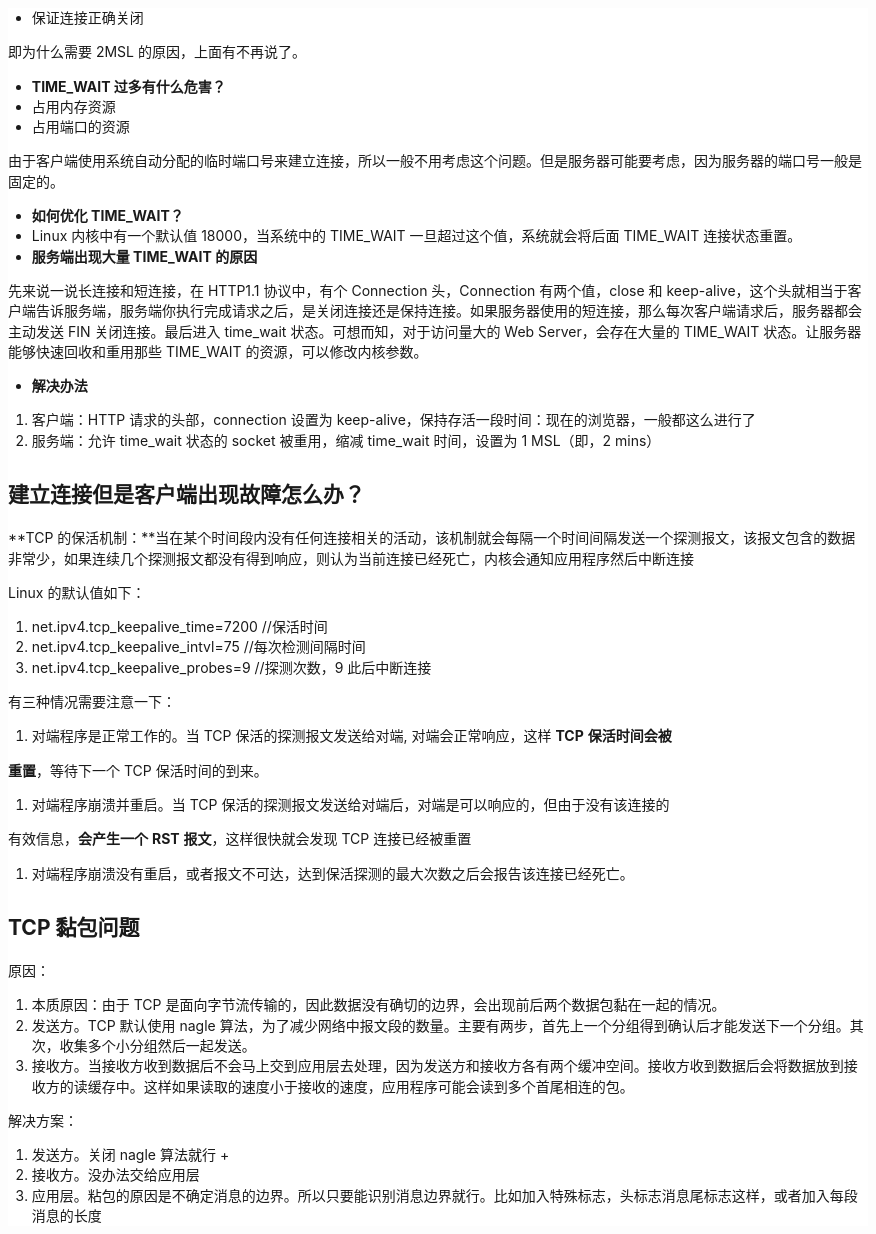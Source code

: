 - 保证连接正确关闭

即为什么需要 2MSL 的原因，上面有不再说了。

- **TIME_WAIT 过多有什么危害？**
- 占用内存资源
- 占用端口的资源

由于客户端使用系统自动分配的临时端口号来建立连接，所以一般不用考虑这个问题。但是服务器可能要考虑，因为服务器的端口号一般是固定的。

- **如何优化 TIME_WAIT？**
- Linux 内核中有一个默认值 18000，当系统中的 TIME_WAIT 一旦超过这个值，系统就会将后面 TIME_WAIT 连接状态重置。
- **服务端出现大量 TIME_WAIT 的原因**

先来说一说长连接和短连接，在 HTTP1.1 协议中，有个 Connection 头，Connection 有两个值，close 和 keep-alive，这个头就相当于客户端告诉服务端，服务端你执行完成请求之后，是关闭连接还是保持连接。如果服务器使用的短连接，那么每次客户端请求后，服务器都会主动发送 FIN 关闭连接。最后进入 time_wait 状态。可想而知，对于访问量大的 Web Server，会存在大量的 TIME_WAIT 状态。让服务器能够快速回收和重用那些 TIME_WAIT 的资源，可以修改内核参数。

- **解决办法**

1. 客户端：HTTP 请求的头部，connection 设置为 keep-alive，保持存活一段时间：现在的浏览器，一般都这么进行了
2. 服务端：允许 time_wait 状态的 socket 被重用，缩减 time_wait 时间，设置为 1 MSL（即，2 mins）

## 建立连接但是客户端出现故障怎么办？

**TCP 的保活机制：**当在某个时间段内没有任何连接相关的活动，该机制就会每隔一个时间间隔发送一个探测报文，该报文包含的数据非常少，如果连续几个探测报文都没有得到响应，则认为当前连接已经死亡，内核会通知应用程序然后中断连接

Linux 的默认值如下：

1. net.ipv4.tcp_keepalive_time=7200 //保活时间
2. net.ipv4.tcp_keepalive_intvl=75 //每次检测间隔时间
3. net.ipv4.tcp_keepalive_probes=9 //探测次数，9 此后中断连接

有三种情况需要注意一下：

1. 对端程序是正常⼯作的。当 TCP 保活的探测报⽂发送给对端, 对端会正常响应，这样 **TCP** **保活时间会被**

**重置**，等待下⼀个 TCP 保活时间的到来。

1. 对端程序崩溃并重启。当 TCP 保活的探测报⽂发送给对端后，对端是可以响应的，但由于没有该连接的

有效信息，**会产生⼀个** **RST** **报⽂**，这样很快就会发现 TCP 连接已经被重置

1. 对端程序崩溃没有重启，或者报文不可达，达到保活探测的最大次数之后会报告该连接已经死亡。

## TCP 黏包问题

原因：

1. 本质原因：由于 TCP 是面向字节流传输的，因此数据没有确切的边界，会出现前后两个数据包黏在一起的情况。
2. 发送方。TCP 默认使用 nagle 算法，为了减少网络中报文段的数量。主要有两步，首先上一个分组得到确认后才能发送下一个分组。其次，收集多个小分组然后一起发送。
3. 接收方。当接收方收到数据后不会马上交到应用层去处理，因为发送方和接收方各有两个缓冲空间。接收方收到数据后会将数据放到接收方的读缓存中。这样如果读取的速度小于接收的速度，应用程序可能会读到多个首尾相连的包。

解决方案：

1. 发送方。关闭 nagle 算法就行 +
2. 接收方。没办法交给应用层
3. 应用层。粘包的原因是不确定消息的边界。所以只要能识别消息边界就行。比如加入特殊标志，头标志消息尾标志这样，或者加入每段消息的长度
